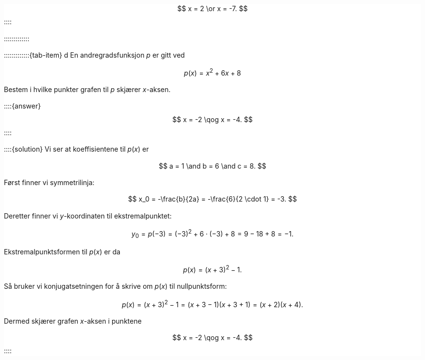 $$
x = 2 \or x = -7.
$$
::::

:::::::::::::


:::::::::::::{tab-item} d
En andregradsfunksjon $p$ er gitt ved

$$
p(x) = x^2 + 6x + 8
$$

Bestem i hvilke punkter grafen til $p$ skjærer $x$-aksen.


::::{answer}
$$
x = -2 \qog x = -4.
$$
::::


::::{solution}
Vi ser at koeffisientene til $p(x)$ er

$$
a = 1 \and b = 6 \and c = 8.
$$

Først finner vi symmetrilinja:

$$
x_0 = -\frac{b}{2a} = -\frac{6}{2 \cdot 1} = -3.
$$

Deretter finner vi $y$-koordinaten til ekstremalpunktet:

$$
y_0 = p(-3) = (-3)^2 + 6 \cdot (-3) + 8 = 9 - 18 + 8 = -1.
$$

Ekstremalpunktsformen til $p(x)$ er da

$$
p(x) = (x + 3)^2 - 1.
$$

Så bruker vi konjugatsetningen for å skrive om $p(x)$ til nullpunktsform:

$$
p(x) = (x + 3)^2 - 1 = (x + 3 - 1)(x + 3 + 1) = (x + 2)(x + 4).
$$

Dermed skjærer grafen $x$-aksen i punktene

$$
x = -2 \qog x = -4.
$$
::::
